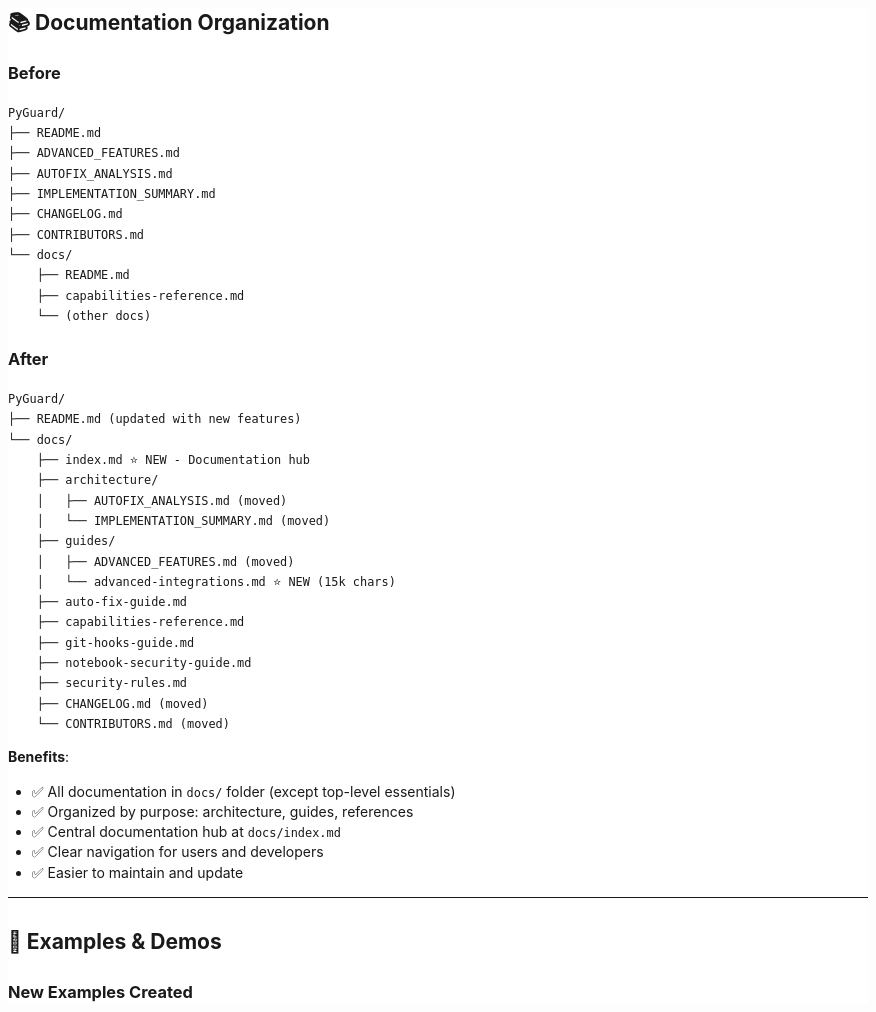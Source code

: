 
## 📚 Documentation Organization

### Before
```
PyGuard/
├── README.md
├── ADVANCED_FEATURES.md
├── AUTOFIX_ANALYSIS.md
├── IMPLEMENTATION_SUMMARY.md
├── CHANGELOG.md
├── CONTRIBUTORS.md
└── docs/
    ├── README.md
    ├── capabilities-reference.md
    └── (other docs)
```

### After
```
PyGuard/
├── README.md (updated with new features)
└── docs/
    ├── index.md ⭐ NEW - Documentation hub
    ├── architecture/
    │   ├── AUTOFIX_ANALYSIS.md (moved)
    │   └── IMPLEMENTATION_SUMMARY.md (moved)
    ├── guides/
    │   ├── ADVANCED_FEATURES.md (moved)
    │   └── advanced-integrations.md ⭐ NEW (15k chars)
    ├── auto-fix-guide.md
    ├── capabilities-reference.md
    ├── git-hooks-guide.md
    ├── notebook-security-guide.md
    ├── security-rules.md
    ├── CHANGELOG.md (moved)
    └── CONTRIBUTORS.md (moved)
```

**Benefits**:
- ✅ All documentation in `docs/` folder (except top-level essentials)
- ✅ Organized by purpose: architecture, guides, references
- ✅ Central documentation hub at `docs/index.md`
- ✅ Clear navigation for users and developers
- ✅ Easier to maintain and update

---

## 🧪 Examples & Demos

### New Examples Created

